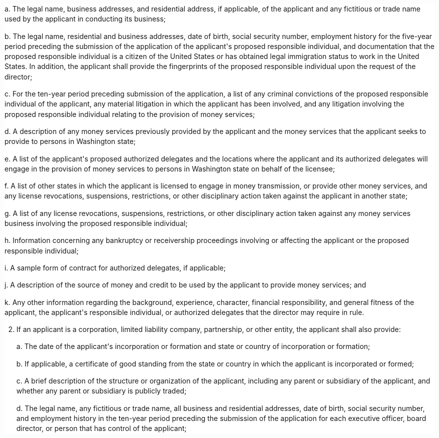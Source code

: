    a. The legal name, business addresses, and residential address, if applicable, of the applicant and any fictitious or trade name used by the applicant in conducting its business;

   b. The legal name, residential and business addresses, date of birth, social security number, employment history for the five-year period preceding the submission of the application of the applicant's proposed responsible individual, and documentation that the proposed responsible individual is a citizen of the United States or has obtained legal immigration status to work in the United States. In addition, the applicant shall provide the fingerprints of the proposed responsible individual upon the request of the director;

   c. For the ten-year period preceding submission of the application, a list of any criminal convictions of the proposed responsible individual of the applicant, any material litigation in which the applicant has been involved, and any litigation involving the proposed responsible individual relating to the provision of money services;

   d. A description of any money services previously provided by the applicant and the money services that the applicant seeks to provide to persons in Washington state;

   e. A list of the applicant's proposed authorized delegates and the locations where the applicant and its authorized delegates will engage in the provision of money services to persons in Washington state on behalf of the licensee;

   f. A list of other states in which the applicant is licensed to engage in money transmission, or provide other money services, and any license revocations, suspensions, restrictions, or other disciplinary action taken against the applicant in another state;

   g. A list of any license revocations, suspensions, restrictions, or other disciplinary action taken against any money services business involving the proposed responsible individual;

   h. Information concerning any bankruptcy or receivership proceedings involving or affecting the applicant or the proposed responsible individual;

   i. A sample form of contract for authorized delegates, if applicable;

   j. A description of the source of money and credit to be used by the applicant to provide money services; and

   k. Any other information regarding the background, experience, character, financial responsibility, and general fitness of the applicant, the applicant's responsible individual, or authorized delegates that the director may require in rule.

2. If an applicant is a corporation, limited liability company, partnership, or other entity, the applicant shall also provide:

   a. The date of the applicant's incorporation or formation and state or country of incorporation or formation;

   b. If applicable, a certificate of good standing from the state or country in which the applicant is incorporated or formed;

   c. A brief description of the structure or organization of the applicant, including any parent or subsidiary of the applicant, and whether any parent or subsidiary is publicly traded;

   d. The legal name, any fictitious or trade name, all business and residential addresses, date of birth, social security number, and employment history in the ten-year period preceding the submission of the application for each executive officer, board director, or person that has control of the applicant;
